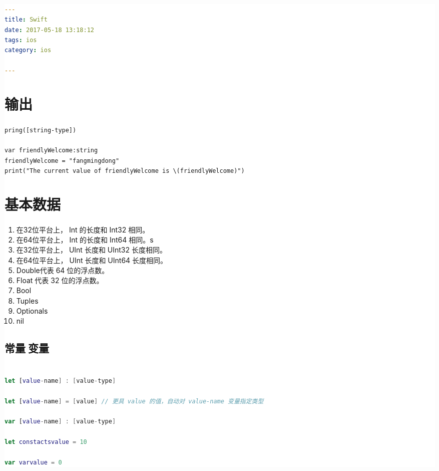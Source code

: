 ```yaml
---
title: Swift
date: 2017-05-18 13:18:12
tags: ios
category: ios

---
```



# 输出

```
pring([string-type])

var friendlyWelcome:string
friendlyWelcome = "fangmingdong"
print("The current value of friendlyWelcome is \(friendlyWelcome)")
```



# 基本数据

1. 在32位平台上， Int 的长度和 Int32 相同。
2. 在64位平台上， Int 的长度和 Int64 相同。s
3. 在32位平台上， UInt 长度和 UInt32 长度相同。
4. 在64位平台上， UInt 长度和 UInt64 长度相同。
5. Double代表 64 位的浮点数。
6. Float 代表 32 位的浮点数。
7. Bool
8. Tuples
9. Optionals
10. nil


## 常量 变量

```swift

let [value-name] : [value-type]

let [value-name] = [value] // 更具 value 的值，自动对 value-name 变量指定类型

var [value-name] : [value-type]

let constactsvalue = 10

var varvalue = 0

```
